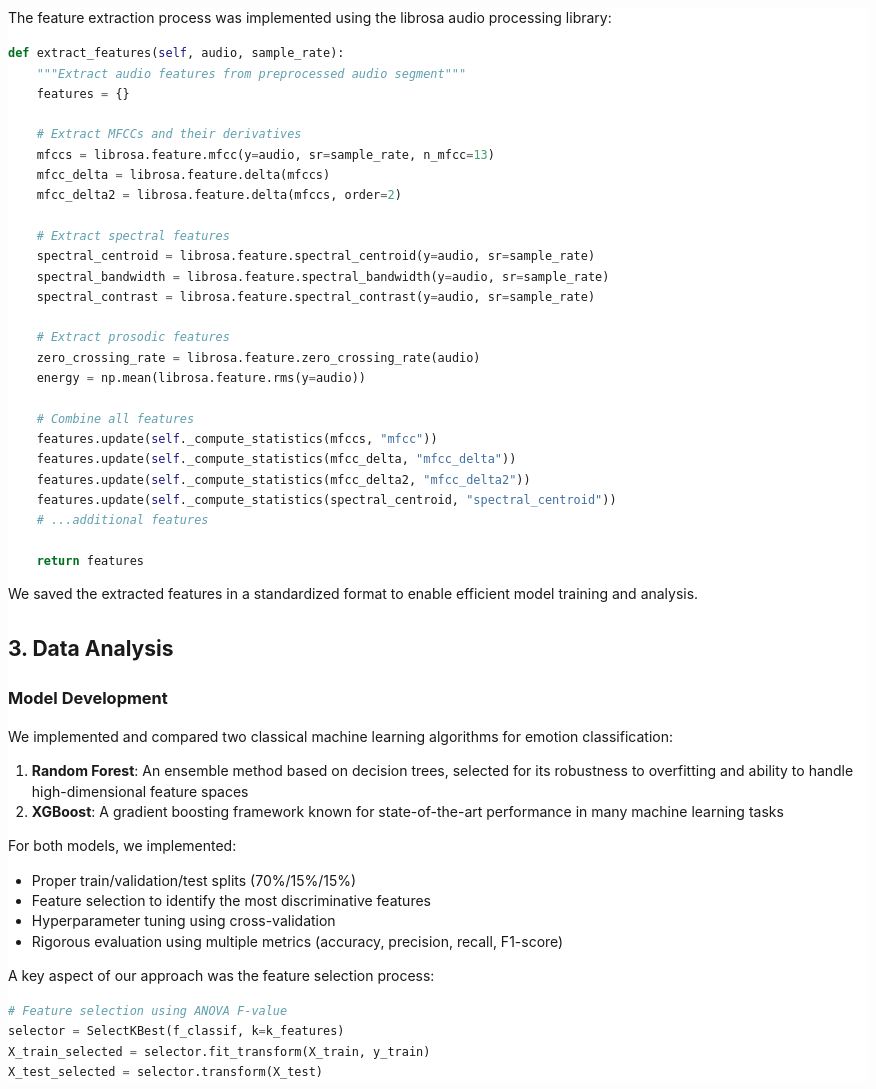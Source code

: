 The feature extraction process was implemented using the librosa audio processing library:

```python
def extract_features(self, audio, sample_rate):
    """Extract audio features from preprocessed audio segment"""
    features = {}
    
    # Extract MFCCs and their derivatives
    mfccs = librosa.feature.mfcc(y=audio, sr=sample_rate, n_mfcc=13)
    mfcc_delta = librosa.feature.delta(mfccs)
    mfcc_delta2 = librosa.feature.delta(mfccs, order=2)
    
    # Extract spectral features
    spectral_centroid = librosa.feature.spectral_centroid(y=audio, sr=sample_rate)
    spectral_bandwidth = librosa.feature.spectral_bandwidth(y=audio, sr=sample_rate)
    spectral_contrast = librosa.feature.spectral_contrast(y=audio, sr=sample_rate)
    
    # Extract prosodic features
    zero_crossing_rate = librosa.feature.zero_crossing_rate(audio)
    energy = np.mean(librosa.feature.rms(y=audio))
    
    # Combine all features
    features.update(self._compute_statistics(mfccs, "mfcc"))
    features.update(self._compute_statistics(mfcc_delta, "mfcc_delta"))
    features.update(self._compute_statistics(mfcc_delta2, "mfcc_delta2"))
    features.update(self._compute_statistics(spectral_centroid, "spectral_centroid"))
    # ...additional features
    
    return features
```

We saved the extracted features in a standardized format to enable efficient model training and analysis.

## 3. Data Analysis

### Model Development

We implemented and compared two classical machine learning algorithms for emotion classification:

1. **Random Forest**: An ensemble method based on decision trees, selected for its robustness to overfitting and ability to handle high-dimensional feature spaces
2. **XGBoost**: A gradient boosting framework known for state-of-the-art performance in many machine learning tasks

For both models, we implemented:
- Proper train/validation/test splits (70%/15%/15%)
- Feature selection to identify the most discriminative features
- Hyperparameter tuning using cross-validation
- Rigorous evaluation using multiple metrics (accuracy, precision, recall, F1-score)

A key aspect of our approach was the feature selection process:

```python
# Feature selection using ANOVA F-value
selector = SelectKBest(f_classif, k=k_features)
X_train_selected = selector.fit_transform(X_train, y_train)
X_test_selected = selector.transform(X_test)
```
